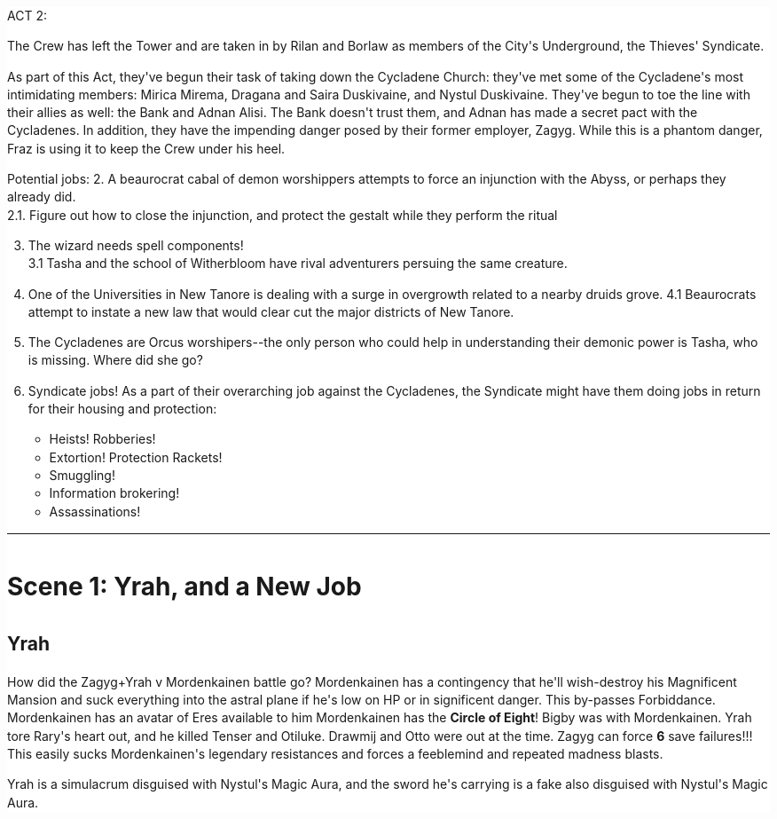 
ACT 2:

The Crew has left the Tower and are taken in by Rilan and Borlaw as members of the City's Underground, the Thieves' Syndicate.

As part of this Act, they've begun their task of taking down the Cycladene Church: they've met some of the Cycladene's most intimidating members: Mirica Mirema, Dragana and Saira Duskivaine, and Nystul Duskivaine.
They've begun to toe the line with their allies as well: the Bank and Adnan Alisi. The Bank doesn't trust them, and Adnan has made a secret pact with the Cycladenes.
In addition, they have the impending danger posed by their former employer, Zagyg. While this is a phantom danger, Fraz is using it to keep the Crew under his heel.

Potential jobs:
2. A beaurocrat cabal of demon worshippers attempts to force an injunction with the Abyss, or perhaps they already did.  
2.1. Figure out how to close the injunction, and protect the gestalt while they perform the ritual  

3. The wizard needs spell components!  
3.1 Tasha and the school of Witherbloom have rival adventurers persuing the same creature.

4. One of the Universities in New Tanore is dealing with a surge in overgrowth related to a nearby druids grove.
4.1 Beaurocrats attempt to instate a new law that would clear cut the major districts of New Tanore.

5. The Cycladenes are Orcus worshipers--the only person who could help in understanding their demonic power is Tasha, who is missing. Where did she go?

6. Syndicate jobs! As a part of their overarching job against the Cycladenes, the Syndicate might have them doing jobs in return for their housing and protection:
   - Heists! Robberies!
   - Extortion! Protection Rackets!
   - Smuggling!
   - Information brokering!
   - Assassinations!

---
# Scene 1: Yrah, and a New Job

## Yrah

How did the Zagyg+Yrah v Mordenkainen battle go?
Mordenkainen has a contingency that he'll wish-destroy his Magnificent Mansion and suck everything into the astral plane if he's low on HP or in significent danger. This by-passes Forbiddance.
Mordenkainen has an avatar of Eres available to him
Mordenkainen has the **Circle of Eight**! Bigby was with Mordenkainen. Yrah tore Rary's heart out, and he killed Tenser and Otiluke. Drawmij and Otto were out at the time.
Zagyg can force **6** save failures!!! This easily sucks Mordenkainen's legendary resistances and forces a feeblemind and repeated madness blasts.

Yrah is a simulacrum disguised with Nystul's Magic Aura, and the sword he's carrying is a fake also disguised with Nystul's Magic Aura.
